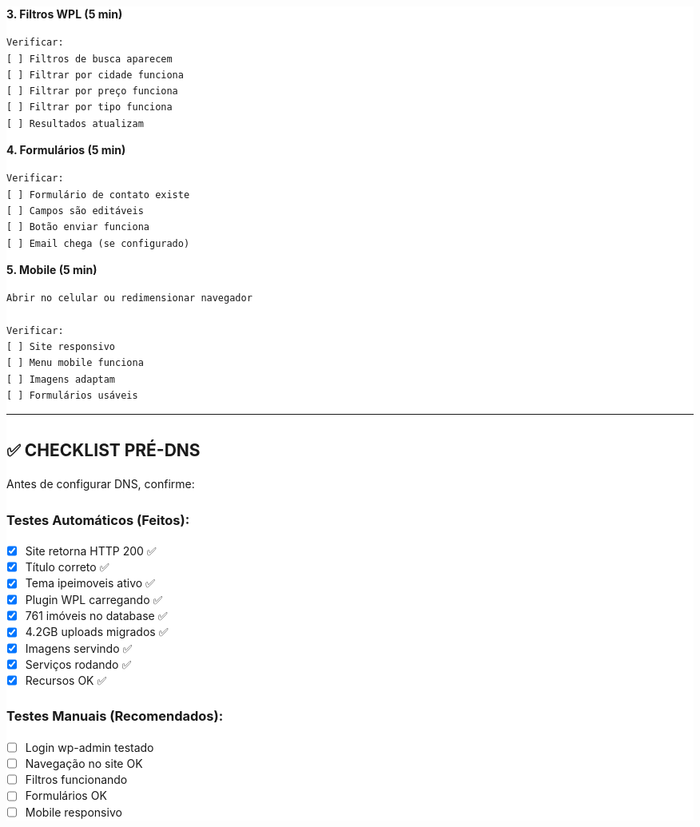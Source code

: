 **3. Filtros WPL (5 min)**
```
Verificar:
[ ] Filtros de busca aparecem
[ ] Filtrar por cidade funciona
[ ] Filtrar por preço funciona
[ ] Filtrar por tipo funciona
[ ] Resultados atualizam
```

**4. Formulários (5 min)**
```
Verificar:
[ ] Formulário de contato existe
[ ] Campos são editáveis
[ ] Botão enviar funciona
[ ] Email chega (se configurado)
```

**5. Mobile (5 min)**
```
Abrir no celular ou redimensionar navegador

Verificar:
[ ] Site responsivo
[ ] Menu mobile funciona
[ ] Imagens adaptam
[ ] Formulários usáveis
```

---

## ✅ CHECKLIST PRÉ-DNS

Antes de configurar DNS, confirme:

### Testes Automáticos (Feitos):
- [x] Site retorna HTTP 200 ✅
- [x] Título correto ✅
- [x] Tema ipeimoveis ativo ✅
- [x] Plugin WPL carregando ✅
- [x] 761 imóveis no database ✅
- [x] 4.2GB uploads migrados ✅
- [x] Imagens servindo ✅
- [x] Serviços rodando ✅
- [x] Recursos OK ✅

### Testes Manuais (Recomendados):
- [ ] Login wp-admin testado
- [ ] Navegação no site OK
- [ ] Filtros funcionando
- [ ] Formulários OK
- [ ] Mobile responsivo
